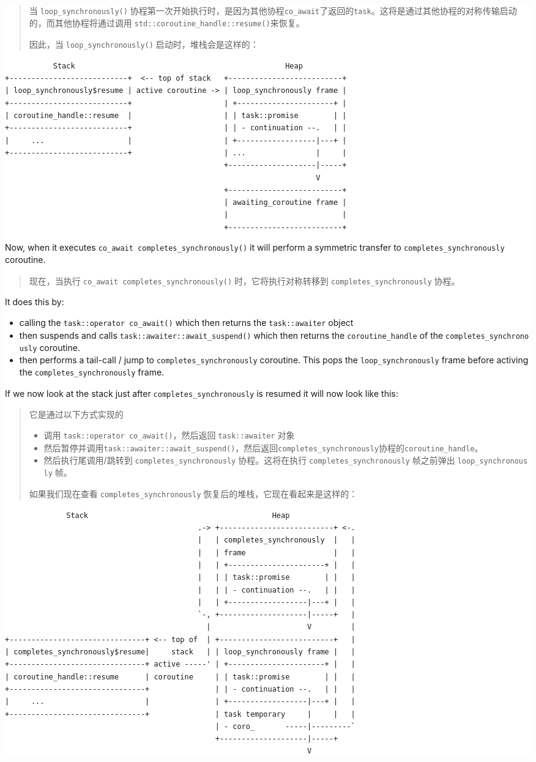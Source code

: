> 当 `loop_synchronously()` 协程第一次开始执行时，是因为其他协程`co_await`了返回的`task`。这将是通过其他协程的对称传输启动的，而其他协程将通过调用 `std::coroutine_handle::resume()`来恢复。
>
> 因此，当 `loop_synchronously()` 启动时，堆栈会是这样的：

```
           Stack                                                Heap
+---------------------------+  <-- top of stack   +--------------------------+
| loop_synchronously$resume | active coroutine -> | loop_synchronously frame |
+---------------------------+                     | +----------------------+ |
| coroutine_handle::resume  |                     | | task::promise        | |
+---------------------------+                     | | - continuation --.   | |
|     ...                   |                     | +------------------|---+ |
+---------------------------+                     | ...                |     |
                                                  +--------------------|-----+
                                                                       V
                                                  +--------------------------+
                                                  | awaiting_coroutine frame |
                                                  |                          |
                                                  +--------------------------+
```

Now, when it executes `co_await completes_synchronously()` it will perform a symmetric transfer to `completes_synchronously` coroutine.

> 现在，当执行 `co_await completes_synchronously()` 时，它将执行对称转移到 `completes_synchronously` 协程。

It does this by:

- calling the `task::operator co_await()` which then returns the `task::awaiter` object
- then suspends and calls `task::awaiter::await_suspend()` which then returns the `coroutine_handle` of the `completes_synchronously` coroutine.
- then performs a tail-call / jump to `completes_synchronously` coroutine. This pops the `loop_synchronously` frame before activing the `completes_synchronously` frame.

If we now look at the stack just after `completes_synchronously` is resumed it will now look like this:

> 它是通过以下方式实现的
>
> - 调用 `task::operator co_await()`，然后返回 `task::awaiter` 对象
> - 然后暂停并调用`task::awaiter::await_suspend()`，然后返回`completes_synchronously`协程的`coroutine_handle`。
> - 然后执行尾调用/跳转到 `completes_synchronously` 协程。这将在执行 `completes_synchronously` 帧之前弹出 `loop_synchronously` 帧。
>
> 如果我们现在查看 `completes_synchronously` 恢复后的堆栈，它现在看起来是这样的：

```
              Stack                                          Heap
                                            .-> +--------------------------+ <-.
                                            |   | completes_synchronously  |   |
                                            |   | frame                    |   |
                                            |   | +----------------------+ |   |
                                            |   | | task::promise        | |   |
                                            |   | | - continuation --.   | |   |
                                            |   | +------------------|---+ |   |
                                            `-, +--------------------|-----+   |
                                              |                      V         |
+-------------------------------+ <-- top of  | +--------------------------+   |
| completes_synchronously$resume|     stack   | | loop_synchronously frame |   |
+-------------------------------+ active -----' | +----------------------+ |   |
| coroutine_handle::resume      | coroutine     | | task::promise        | |   |
+-------------------------------+               | | - continuation --.   | |   |
|     ...                       |               | +------------------|---+ |   |
+-------------------------------+               | task temporary     |     |   |
                                                | - coro_       -----|---------`
                                                +--------------------|-----+
                                                                     V
```